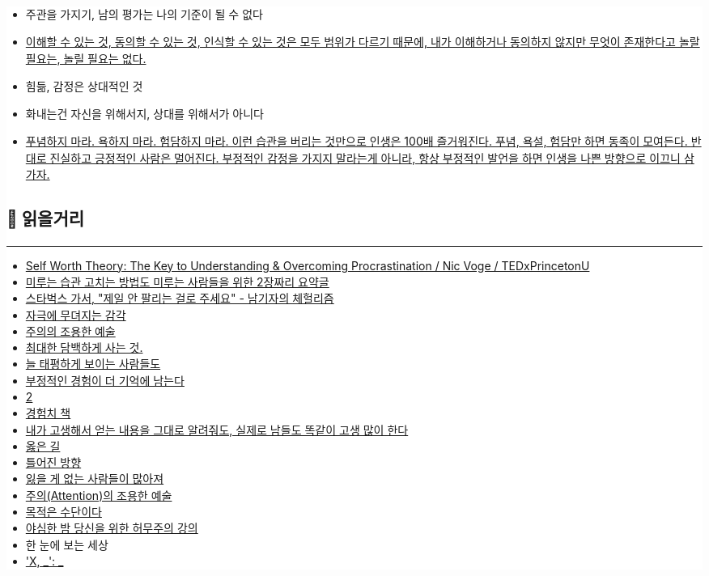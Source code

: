 - 주관을 가지기, 남의 평가는 나의 기준이 될 수 없다
- [이해할 수 있는 것, 동의할 수 있는 것, 인식할 수 있는 것은 모두 범위가 다르기 때문에, 내가 이해하거나 동의하지 않지만 무엇이 존재한다고 놀랄 필요는, 놀릴 필요는 없다.](https://x.com/jpcorp72/status/1696673993678549085?s=20)
- 힘듦, 감정은 상대적인 것

- 화내는건 자신을 위해서지, 상대를 위해서가 아니다

- [푸념하지 마라. 욕하지 마라. 험담하지 마라. 이런 습관을 버리는 것만으로 인생은 100배 즐거워진다. 푸념, 욕설, 험담만 하면 동족이 모여든다. 반대로 진실하고 긍정적인 사람은 멀어진다. 부정적인 감정을 가지지 말라는게 아니라, 항상 부정적인 발언을 하면 인생을 나쁜 방향으로 이끄니 삼가자.](https://twitter.com/jima_japanese/status/1563372603208654849?s=20&t=6OrpB8hwWz-erqS0iFftQQ)

## 🗿 읽을거리

---

- [Self Worth Theory: The Key to Understanding & Overcoming Procrastination / Nic Voge / TEDxPrincetonU](https://youtu.be/52lZmIafep4)
- [미루는 습관 고치는 방법도 미루는 사람들을 위한 2장짜리 요약글](https://twitter.com/wildcatclub_/status/1450318153230143491?s=20&t=0h_SDnsL-l-tNqpxp3XCrA)
- [스타벅스 가서, "제일 안 팔리는 걸로 주세요" - 남기자의 체헐리즘](https://v.daum.net/v/20230624080003034)
- [자극에 무뎌지는 감각](https://blog.naver.com/shalacho/222114284512)
- [주의의 조용한 예술](https://news.hada.io/topic?id=17223)
- [최대한 담백하게 사는 것.](https://x.com/Happyfe_et/status/1842903336229736630)
- [늘 태평하게 보이는 사람들도](https://x.com/Happyfe_et/status/1842373520854323622)
- [부정적인 경험이 더 기억에 남는다](https://x.com/jjalgyejeong/status/1818190734715203727)
- [2](https://x.com/rokanarutari/status/1809405038219129140)
- [경험치 책](https://x.com/WonSoRang/status/1751531353886294440)
- [내가 고생해서 얻는 내용을 그대로 알려줘도, 실제로 남들도 똑같이 고생 많이 한다](https://x.com/ink_punctuation/status/1815194270061740323)
- [옳은 길](https://x.com/akzkfltm2/status/1823650873027055793)
- [틀어진 방향](https://x.com/gvhvuvj/status/1827773556073398621)
- [잃을 게 없는 사람들이 많아져](https://x.com/PT_CROW/status/1831298668869067040)
- [주의(Attention)의 조용한 예술](https://news.hada.io/topic?id=17223)
- [목적은 수단이다](https://gall.dcinside.com/mgallery/board/view/?id=aoegame&no=18763369)
- [야심한 밤 당신을 위한 허무주의 강의](https://youtu.be/Cn3Um6gYeT4?si=RGOToD9j186Rbd7G)
- 한 눈에 보는 세상
- ['X, _': _](https://x.com/IChonyang846/status/1910789868906832381)
